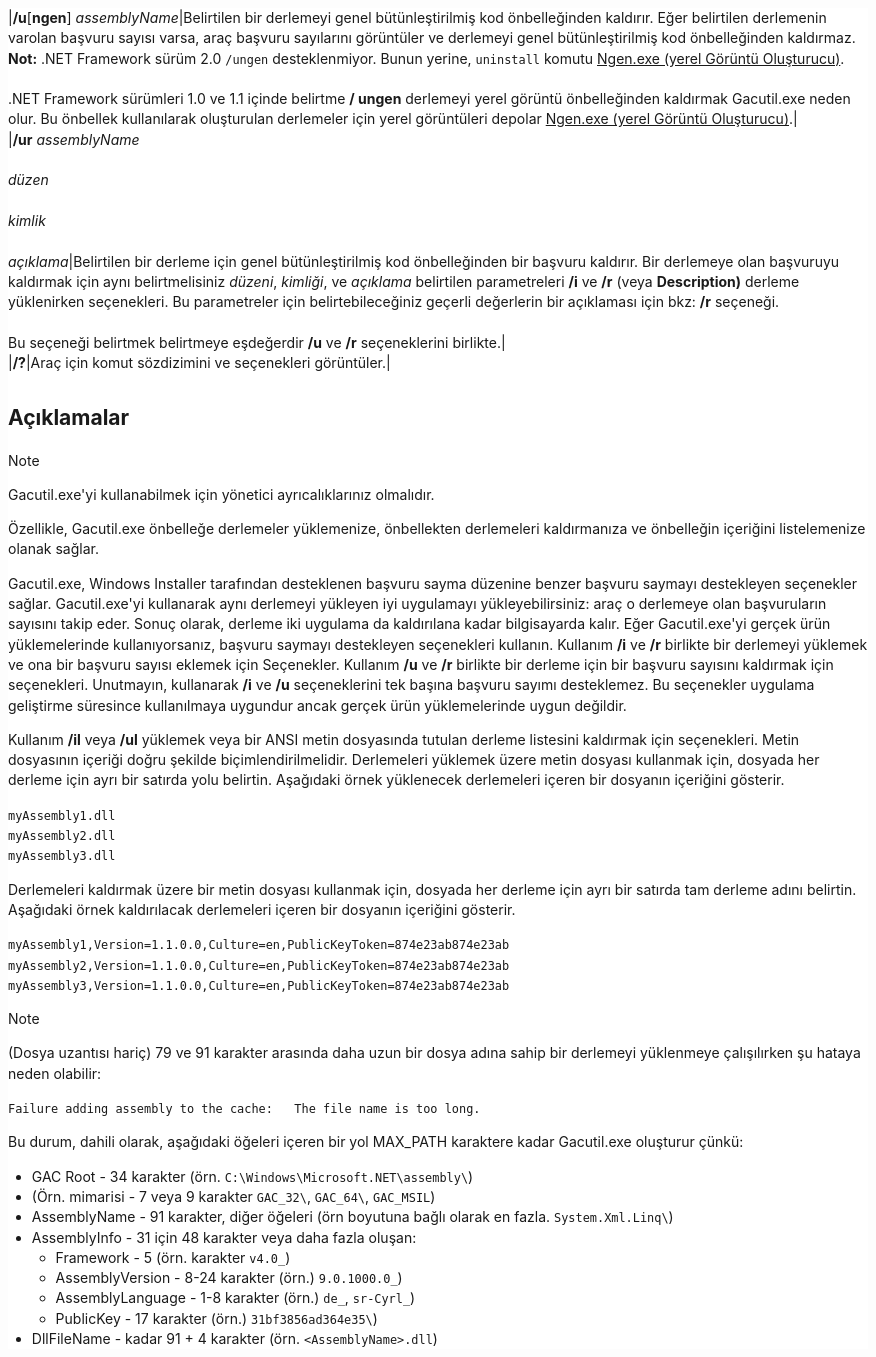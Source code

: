 |**/u**[**ngen**] *assemblyName*|Belirtilen bir derlemeyi genel bütünleştirilmiş kod önbelleğinden kaldırır. Eğer belirtilen derlemenin varolan başvuru sayısı varsa, araç başvuru sayılarını görüntüler ve derlemeyi genel bütünleştirilmiş kod önbelleğinden kaldırmaz. **Not:**  .NET Framework sürüm 2.0 `/ungen` desteklenmiyor. Bunun yerine, `uninstall` komutu [Ngen.exe (yerel Görüntü Oluşturucu)](../../../docs/framework/tools/ngen-exe-native-image-generator.md). <br /><br /> .NET Framework sürümleri 1.0 ve 1.1 içinde belirtme **/ ungen** derlemeyi yerel görüntü önbelleğinden kaldırmak Gacutil.exe neden olur. Bu önbellek kullanılarak oluşturulan derlemeler için yerel görüntüleri depolar [Ngen.exe (yerel Görüntü Oluşturucu)](../../../docs/framework/tools/ngen-exe-native-image-generator.md).|  
|**/ur** *assemblyName*<br /><br /> *düzen*<br /><br /> *kimlik*<br /><br /> *açıklama*|Belirtilen bir derleme için genel bütünleştirilmiş kod önbelleğinden bir başvuru kaldırır. Bir derlemeye olan başvuruyu kaldırmak için aynı belirtmelisiniz *düzeni*, *kimliği*, ve *açıklama* belirtilen parametreleri **/i** ve **/r** (veya **Description)** derleme yüklenirken seçenekleri. Bu parametreler için belirtebileceğiniz geçerli değerlerin bir açıklaması için bkz: **/r** seçeneği.<br /><br /> Bu seçeneği belirtmek belirtmeye eşdeğerdir **/u** ve **/r** seçeneklerini birlikte.|  
|**/?**|Araç için komut sözdizimini ve seçenekleri görüntüler.|  
  
## <a name="remarks"></a>Açıklamalar  
  
> [!NOTE]
>  Gacutil.exe'yi kullanabilmek için yönetici ayrıcalıklarınız olmalıdır.  
  
 Özellikle, Gacutil.exe önbelleğe derlemeler yüklemenize, önbellekten derlemeleri kaldırmanıza ve önbelleğin içeriğini listelemenize olanak sağlar.  
  
 Gacutil.exe, Windows Installer tarafından desteklenen başvuru sayma düzenine benzer başvuru saymayı destekleyen seçenekler sağlar. Gacutil.exe'yi kullanarak aynı derlemeyi yükleyen iyi uygulamayı yükleyebilirsiniz: araç o derlemeye olan başvuruların sayısını takip eder. Sonuç olarak, derleme iki uygulama da kaldırılana kadar bilgisayarda kalır. Eğer Gacutil.exe'yi gerçek ürün yüklemelerinde kullanıyorsanız, başvuru saymayı destekleyen seçenekleri kullanın. Kullanım **/i** ve **/r** birlikte bir derlemeyi yüklemek ve ona bir başvuru sayısı eklemek için Seçenekler. Kullanım **/u** ve **/r** birlikte bir derleme için bir başvuru sayısını kaldırmak için seçenekleri. Unutmayın, kullanarak **/i** ve **/u** seçeneklerini tek başına başvuru sayımı desteklemez. Bu seçenekler uygulama geliştirme süresince kullanılmaya uygundur ancak gerçek ürün yüklemelerinde uygun değildir.  
  
 Kullanım **/il** veya **/ul** yüklemek veya bir ANSI metin dosyasında tutulan derleme listesini kaldırmak için seçenekleri. Metin dosyasının içeriği doğru şekilde biçimlendirilmelidir. Derlemeleri yüklemek üzere metin dosyası kullanmak için, dosyada her derleme için ayrı bir satırda yolu belirtin. Aşağıdaki örnek yüklenecek derlemeleri içeren bir dosyanın içeriğini gösterir.  
  
```  
myAssembly1.dll  
myAssembly2.dll  
myAssembly3.dll  
```  
  
 Derlemeleri kaldırmak üzere bir metin dosyası kullanmak için, dosyada her derleme için ayrı bir satırda tam derleme adını belirtin. Aşağıdaki örnek kaldırılacak derlemeleri içeren bir dosyanın içeriğini gösterir.  
  
```  
myAssembly1,Version=1.1.0.0,Culture=en,PublicKeyToken=874e23ab874e23ab  
myAssembly2,Version=1.1.0.0,Culture=en,PublicKeyToken=874e23ab874e23ab  
myAssembly3,Version=1.1.0.0,Culture=en,PublicKeyToken=874e23ab874e23ab  
```  

> [!NOTE]
>  (Dosya uzantısı hariç) 79 ve 91 karakter arasında daha uzun bir dosya adına sahip bir derlemeyi yüklenmeye çalışılırken şu hataya neden olabilir:
> ```
> Failure adding assembly to the cache:   The file name is too long.
> ```
> Bu durum, dahili olarak, aşağıdaki öğeleri içeren bir yol MAX_PATH karaktere kadar Gacutil.exe oluşturur çünkü:
> - GAC Root - 34 karakter (örn. `C:\Windows\Microsoft.NET\assembly\`)
> - (Örn. mimarisi - 7 veya 9 karakter `GAC_32\`, `GAC_64\`, `GAC_MSIL`)
> - AssemblyName - 91 karakter, diğer öğeleri (örn boyutuna bağlı olarak en fazla. `System.Xml.Linq\`)
> - AssemblyInfo - 31 için 48 karakter veya daha fazla oluşan:
>   - Framework - 5 (örn. karakter `v4.0_`)
>   - AssemblyVersion - 8-24 karakter (örn.) `9.0.1000.0_`)
>   - AssemblyLanguage - 1-8 karakter (örn.) `de_`, `sr-Cyrl_`)
>   - PublicKey - 17 karakter (örn.) `31bf3856ad364e35\`)
> - DllFileName - kadar 91 + 4 karakter (örn. `<AssemblyName>.dll`)
